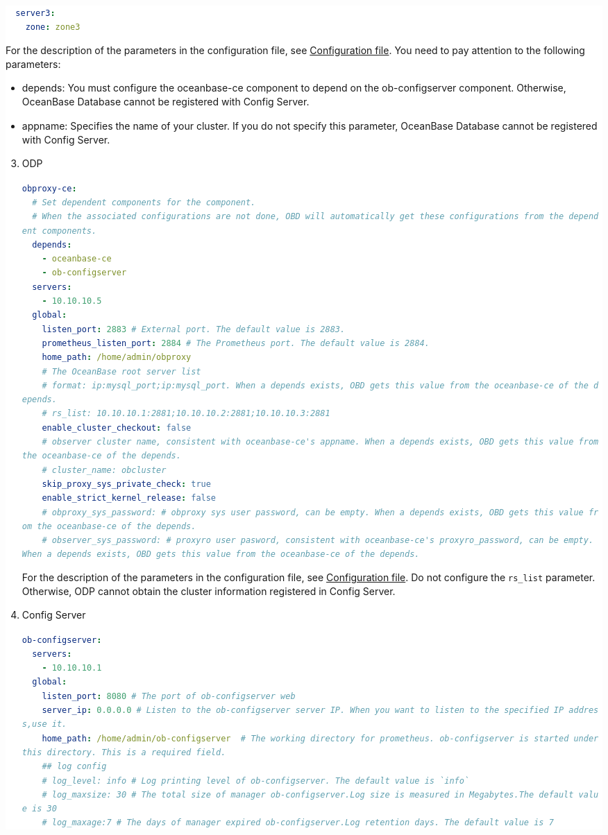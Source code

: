   ```yaml
     server3:
       zone: zone3
   ```

   For the description of the parameters in the configuration file, see [Configuration file](100.configuration-file-description.md). You need to pay attention to the following parameters:

   * depends: You must configure the oceanbase-ce component to depend on the ob-configserver component. Otherwise, OceanBase Database cannot be registered with Config Server.

   * appname: Specifies the name of your cluster. If you do not specify this parameter, OceanBase Database cannot be registered with Config Server.

3. ODP

   ```yaml
   obproxy-ce:
     # Set dependent components for the component.
     # When the associated configurations are not done, OBD will automatically get these configurations from the dependent components.
     depends:
       - oceanbase-ce
       - ob-configserver
     servers:
       - 10.10.10.5
     global:
       listen_port: 2883 # External port. The default value is 2883.
       prometheus_listen_port: 2884 # The Prometheus port. The default value is 2884.
       home_path: /home/admin/obproxy
       # The OceanBase root server list
       # format: ip:mysql_port;ip:mysql_port. When a depends exists, OBD gets this value from the oceanbase-ce of the depends.
       # rs_list: 10.10.10.1:2881;10.10.10.2:2881;10.10.10.3:2881
       enable_cluster_checkout: false
       # observer cluster name, consistent with oceanbase-ce's appname. When a depends exists, OBD gets this value from the oceanbase-ce of the depends.
       # cluster_name: obcluster
       skip_proxy_sys_private_check: true
       enable_strict_kernel_release: false
       # obproxy_sys_password: # obproxy sys user password, can be empty. When a depends exists, OBD gets this value from the oceanbase-ce of the depends.
       # observer_sys_password: # proxyro user pasword, consistent with oceanbase-ce's proxyro_password, can be empty. When a depends exists, OBD gets this value from the oceanbase-ce of the depends.
   ```

   For the description of the parameters in the configuration file, see [Configuration file](100.configuration-file-description.md). Do not configure the `rs_list` parameter. Otherwise, ODP cannot obtain the cluster information registered in Config Server.

4. Config Server

   ```yaml
   ob-configserver:
     servers:
       - 10.10.10.1
     global:
       listen_port: 8080 # The port of ob-configserver web
       server_ip: 0.0.0.0 # Listen to the ob-configserver server IP. When you want to listen to the specified IP address,use it.
       home_path: /home/admin/ob-configserver  # The working directory for prometheus. ob-configserver is started under this directory. This is a required field.
       ## log config
       # log_level: info # Log printing level of ob-configserver. The default value is `info`
       # log_maxsize: 30 # The total size of manager ob-configserver.Log size is measured in Megabytes.The default value is 30
       # log_maxage:7 # The days of manager expired ob-configserver.Log retention days. The default value is 7
   ```